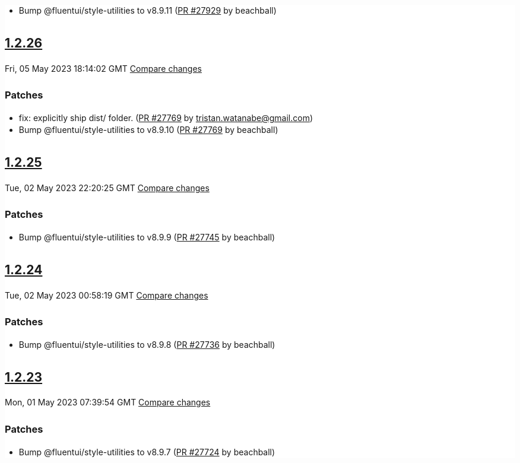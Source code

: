 - Bump @fluentui/style-utilities to v8.9.11 ([PR #27929](https://github.com/microsoft/fluentui/pull/27929) by beachball)

## [1.2.26](https://github.com/microsoft/fluentui/tree/@fluentui/common-styles_v1.2.26)

Fri, 05 May 2023 18:14:02 GMT 
[Compare changes](https://github.com/microsoft/fluentui/compare/@fluentui/common-styles_v1.2.25..@fluentui/common-styles_v1.2.26)

### Patches

- fix: explicitly ship dist/ folder. ([PR #27769](https://github.com/microsoft/fluentui/pull/27769) by tristan.watanabe@gmail.com)
- Bump @fluentui/style-utilities to v8.9.10 ([PR #27769](https://github.com/microsoft/fluentui/pull/27769) by beachball)

## [1.2.25](https://github.com/microsoft/fluentui/tree/@fluentui/common-styles_v1.2.25)

Tue, 02 May 2023 22:20:25 GMT 
[Compare changes](https://github.com/microsoft/fluentui/compare/@fluentui/common-styles_v1.2.24..@fluentui/common-styles_v1.2.25)

### Patches

- Bump @fluentui/style-utilities to v8.9.9 ([PR #27745](https://github.com/microsoft/fluentui/pull/27745) by beachball)

## [1.2.24](https://github.com/microsoft/fluentui/tree/@fluentui/common-styles_v1.2.24)

Tue, 02 May 2023 00:58:19 GMT 
[Compare changes](https://github.com/microsoft/fluentui/compare/@fluentui/common-styles_v1.2.23..@fluentui/common-styles_v1.2.24)

### Patches

- Bump @fluentui/style-utilities to v8.9.8 ([PR #27736](https://github.com/microsoft/fluentui/pull/27736) by beachball)

## [1.2.23](https://github.com/microsoft/fluentui/tree/@fluentui/common-styles_v1.2.23)

Mon, 01 May 2023 07:39:54 GMT 
[Compare changes](https://github.com/microsoft/fluentui/compare/@fluentui/common-styles_v1.2.22..@fluentui/common-styles_v1.2.23)

### Patches

- Bump @fluentui/style-utilities to v8.9.7 ([PR #27724](https://github.com/microsoft/fluentui/pull/27724) by beachball)
